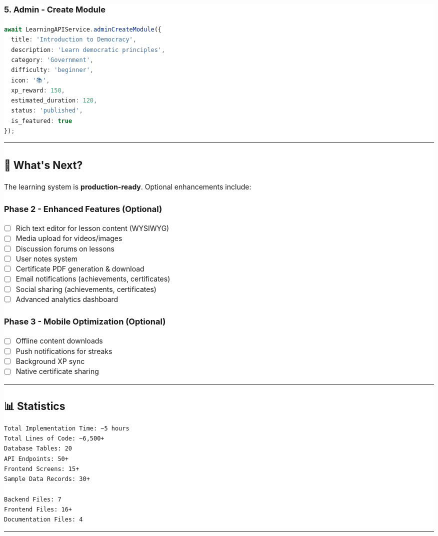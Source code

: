 ### 5. Admin - Create Module
```typescript
await LearningAPIService.adminCreateModule({
  title: 'Introduction to Democracy',
  description: 'Learn democratic principles',
  category: 'Government',
  difficulty: 'beginner',
  icon: '📚',
  xp_reward: 150,
  estimated_duration: 120,
  status: 'published',
  is_featured: true
});
```

---

## 🎉 What's Next?

The learning system is **production-ready**. Optional enhancements include:

### Phase 2 - Enhanced Features (Optional)
- [ ] Rich text editor for lesson content (WYSIWYG)
- [ ] Media upload for videos/images
- [ ] Discussion forums on lessons
- [ ] User notes system
- [ ] Certificate PDF generation & download
- [ ] Email notifications (achievements, certificates)
- [ ] Social sharing (achievements, certificates)
- [ ] Advanced analytics dashboard

### Phase 3 - Mobile Optimization (Optional)
- [ ] Offline content downloads
- [ ] Push notifications for streaks
- [ ] Background XP sync
- [ ] Native certificate sharing

---

## 📊 Statistics

```
Total Implementation Time: ~5 hours
Total Lines of Code: ~6,500+
Database Tables: 20
API Endpoints: 50+
Frontend Screens: 15+
Sample Data Records: 30+

Backend Files: 7
Frontend Files: 16+
Documentation Files: 4
```

---